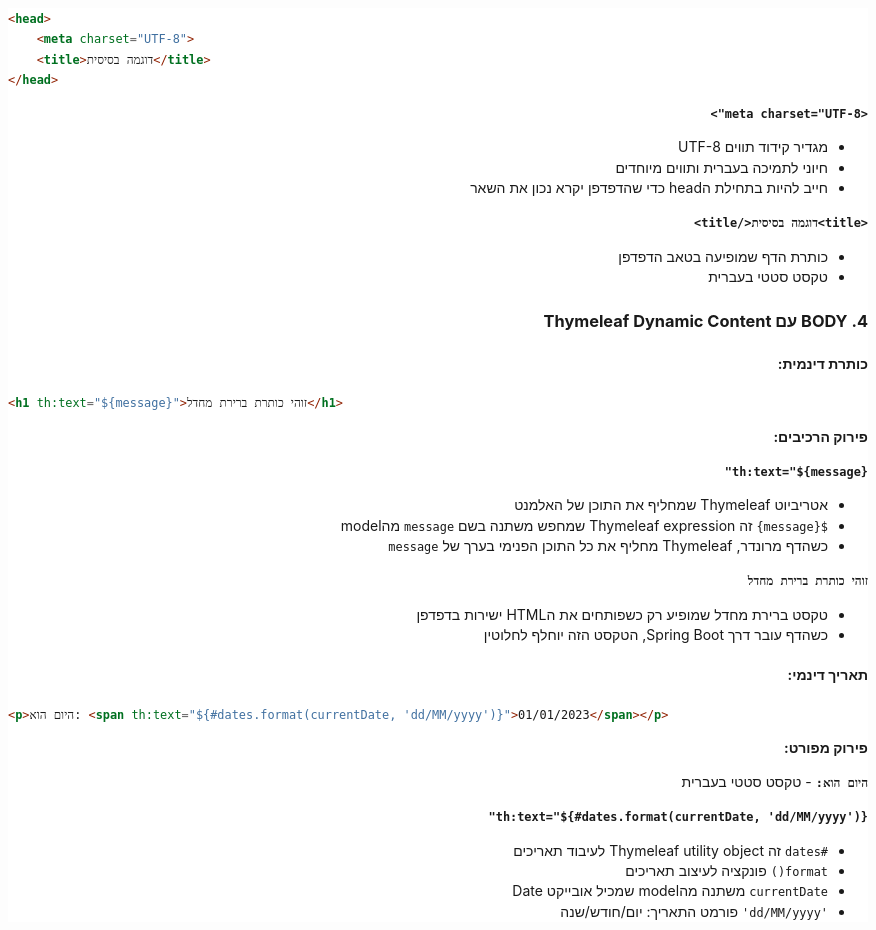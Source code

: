 </div>

```html
<head>
    <meta charset="UTF-8">
    <title>דוגמה בסיסית</title>
</head>
```

<div dir="rtl">

**`<meta charset="UTF-8">`**
- מגדיר קידוד תווים UTF-8
- חיוני לתמיכה בעברית ותווים מיוחדים
- חייב להיות בתחילת הhead כדי שהדפדפן יקרא נכון את השאר

**`<title>דוגמה בסיסית</title>`**
- כותרת הדף שמופיעה בטאב הדפדפן
- טקסט סטטי בעברית

### 4. BODY עם Thymeleaf Dynamic Content

#### כותרת דינמית:

</div>

```html
<h1 th:text="${message}">זוהי כותרת ברירת מחדל</h1>
```

<div dir="rtl">

**פירוק הרכיבים:**

**`th:text="${message}"`**
- אטריביוט Thymeleaf שמחליף את התוכן של האלמנט
- `${message}` זה Thymeleaf expression שמחפש משתנה בשם `message` מהmodel
- כשהדף מרונדר, Thymeleaf מחליף את כל התוכן הפנימי בערך של `message`

**`זוהי כותרת ברירת מחדל`**
- טקסט ברירת מחדל שמופיע רק כשפותחים את הHTML ישירות בדפדפן
- כשהדף עובר דרך Spring Boot, הטקסט הזה יוחלף לחלוטין

#### תאריך דינמי:

</div>

```html
<p>היום הוא: <span th:text="${#dates.format(currentDate, 'dd/MM/yyyy')}">01/01/2023</span></p>
```

<div dir="rtl">

**פירוק מפורט:**

**`היום הוא:`** - טקסט סטטי בעברית

**`th:text="${#dates.format(currentDate, 'dd/MM/yyyy')}"`**
- `#dates` זה Thymeleaf utility object לעיבוד תאריכים
- `format()` פונקציה לעיצוב תאריכים
- `currentDate` משתנה מהmodel שמכיל אובייקט Date
- `'dd/MM/yyyy'` פורמט התאריך: יום/חודש/שנה
